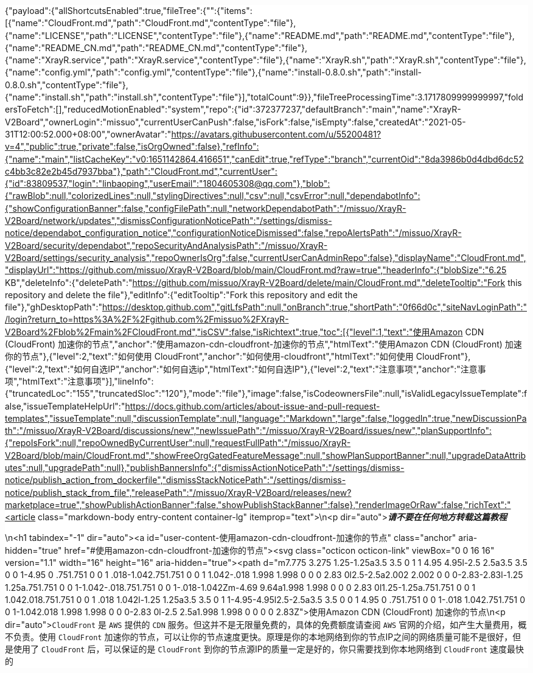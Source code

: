 {"payload":{"allShortcutsEnabled":true,"fileTree":{"":{"items":[{"name":"CloudFront.md","path":"CloudFront.md","contentType":"file"},{"name":"LICENSE","path":"LICENSE","contentType":"file"},{"name":"README.md","path":"README.md","contentType":"file"},{"name":"README_CN.md","path":"README_CN.md","contentType":"file"},{"name":"XrayR.service","path":"XrayR.service","contentType":"file"},{"name":"XrayR.sh","path":"XrayR.sh","contentType":"file"},{"name":"config.yml","path":"config.yml","contentType":"file"},{"name":"install-0.8.0.sh","path":"install-0.8.0.sh","contentType":"file"},{"name":"install.sh","path":"install.sh","contentType":"file"}],"totalCount":9}},"fileTreeProcessingTime":3.1717809999999997,"foldersToFetch":[],"reducedMotionEnabled":"system","repo":{"id":372377237,"defaultBranch":"main","name":"XrayR-V2Board","ownerLogin":"missuo","currentUserCanPush":false,"isFork":false,"isEmpty":false,"createdAt":"2021-05-31T12:00:52.000+08:00","ownerAvatar":"https://avatars.githubusercontent.com/u/55200481?v=4","public":true,"private":false,"isOrgOwned":false},"refInfo":{"name":"main","listCacheKey":"v0:1651142864.416651","canEdit":true,"refType":"branch","currentOid":"8da3986b0d4dbd6dc52c4bb3c82e2b45d7937bba"},"path":"CloudFront.md","currentUser":{"id":83809537,"login":"linbaoping","userEmail":"1804605308@qq.com"},"blob":{"rawBlob":null,"colorizedLines":null,"stylingDirectives":null,"csv":null,"csvError":null,"dependabotInfo":{"showConfigurationBanner":false,"configFilePath":null,"networkDependabotPath":"/missuo/XrayR-V2Board/network/updates","dismissConfigurationNoticePath":"/settings/dismiss-notice/dependabot_configuration_notice","configurationNoticeDismissed":false,"repoAlertsPath":"/missuo/XrayR-V2Board/security/dependabot","repoSecurityAndAnalysisPath":"/missuo/XrayR-V2Board/settings/security_analysis","repoOwnerIsOrg":false,"currentUserCanAdminRepo":false},"displayName":"CloudFront.md","displayUrl":"https://github.com/missuo/XrayR-V2Board/blob/main/CloudFront.md?raw=true","headerInfo":{"blobSize":"6.25 KB","deleteInfo":{"deletePath":"https://github.com/missuo/XrayR-V2Board/delete/main/CloudFront.md","deleteTooltip":"Fork this repository and delete the file"},"editInfo":{"editTooltip":"Fork this repository and edit the file"},"ghDesktopPath":"https://desktop.github.com","gitLfsPath":null,"onBranch":true,"shortPath":"0f66d0c","siteNavLoginPath":"/login?return_to=https%3A%2F%2Fgithub.com%2Fmissuo%2FXrayR-V2Board%2Fblob%2Fmain%2FCloudFront.md","isCSV":false,"isRichtext":true,"toc":[{"level":1,"text":"使用Amazon CDN (CloudFront) 加速你的节点","anchor":"使用amazon-cdn-cloudfront-加速你的节点","htmlText":"使用Amazon CDN (CloudFront) 加速你的节点"},{"level":2,"text":"如何使用 CloudFront","anchor":"如何使用-cloudfront","htmlText":"如何使用 CloudFront"},{"level":2,"text":"如何自选IP","anchor":"如何自选ip","htmlText":"如何自选IP"},{"level":2,"text":"注意事项","anchor":"注意事项","htmlText":"注意事项"}],"lineInfo":{"truncatedLoc":"155","truncatedSloc":"120"},"mode":"file"},"image":false,"isCodeownersFile":null,"isValidLegacyIssueTemplate":false,"issueTemplateHelpUrl":"https://docs.github.com/articles/about-issue-and-pull-request-templates","issueTemplate":null,"discussionTemplate":null,"language":"Markdown","large":false,"loggedIn":true,"newDiscussionPath":"/missuo/XrayR-V2Board/discussions/new","newIssuePath":"/missuo/XrayR-V2Board/issues/new","planSupportInfo":{"repoIsFork":null,"repoOwnedByCurrentUser":null,"requestFullPath":"/missuo/XrayR-V2Board/blob/main/CloudFront.md","showFreeOrgGatedFeatureMessage":null,"showPlanSupportBanner":null,"upgradeDataAttributes":null,"upgradePath":null},"publishBannersInfo":{"dismissActionNoticePath":"/settings/dismiss-notice/publish_action_from_dockerfile","dismissStackNoticePath":"/settings/dismiss-notice/publish_stack_from_file","releasePath":"/missuo/XrayR-V2Board/releases/new?marketplace=true","showPublishActionBanner":false,"showPublishStackBanner":false},"renderImageOrRaw":false,"richText":"<article class=\"markdown-body entry-content container-lg\" itemprop=\"text\">\n<p dir=\"auto\"><strong><em>请不要在任何地方转载这篇教程</em></strong></p>\n<h1 tabindex=\"-1\" dir=\"auto\"><a id=\"user-content-使用amazon-cdn-cloudfront-加速你的节点\" class=\"anchor\" aria-hidden=\"true\" href=\"#使用amazon-cdn-cloudfront-加速你的节点\"><svg class=\"octicon octicon-link\" viewBox=\"0 0 16 16\" version=\"1.1\" width=\"16\" height=\"16\" aria-hidden=\"true\"><path d=\"m7.775 3.275 1.25-1.25a3.5 3.5 0 1 1 4.95 4.95l-2.5 2.5a3.5 3.5 0 0 1-4.95 0 .751.751 0 0 1 .018-1.042.751.751 0 0 1 1.042-.018 1.998 1.998 0 0 0 2.83 0l2.5-2.5a2.002 2.002 0 0 0-2.83-2.83l-1.25 1.25a.751.751 0 0 1-1.042-.018.751.751 0 0 1-.018-1.042Zm-4.69 9.64a1.998 1.998 0 0 0 2.83 0l1.25-1.25a.751.751 0 0 1 1.042.018.751.751 0 0 1 .018 1.042l-1.25 1.25a3.5 3.5 0 1 1-4.95-4.95l2.5-2.5a3.5 3.5 0 0 1 4.95 0 .751.751 0 0 1-.018 1.042.751.751 0 0 1-1.042.018 1.998 1.998 0 0 0-2.83 0l-2.5 2.5a1.998 1.998 0 0 0 0 2.83Z\"></path></svg></a>使用Amazon CDN (CloudFront) 加速你的节点</h1>\n<p dir=\"auto\"><code>CloudFront</code> 是 <code>AWS</code> 提供的 <code>CDN</code> 服务。但这并不是无限量免费的，具体的免费额度请查阅 <code>AWS</code> 官网的介绍，如产生大量费用，概不负责。使用 <code>CloudFront</code> 加速你的节点，可以让你的节点速度更快。原理是你的本地网络到你的节点IP之间的网络质量可能不是很好，但是使用了 <code>CloudFront</code> 后，可以保证的是 <code>CloudFront</code> 到你的节点源IP的质量一定是好的，你只需要找到你本地网络到 <code>CloudFront</code> 速度最快的